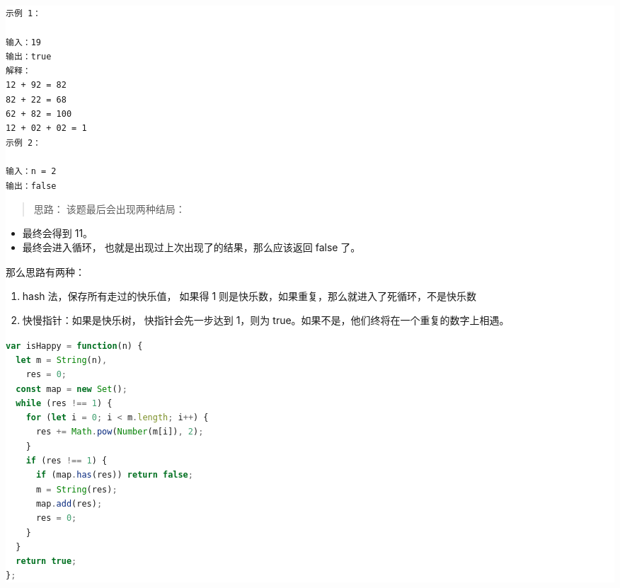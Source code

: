 ```md
示例 1：

输入：19
输出：true
解释：
12 + 92 = 82
82 + 22 = 68
62 + 82 = 100
12 + 02 + 02 = 1
示例 2：

输入：n = 2
输出：false
```

> 思路： 该题最后会出现两种结局：

- 最终会得到 11。
- 最终会进入循环， 也就是出现过上次出现了的结果，那么应该返回 false 了。

那么思路有两种：

1. hash 法，保存所有走过的快乐值， 如果得 1 则是快乐数，如果重复，那么就进入了死循环，不是快乐数

2. 快慢指针：如果是快乐树， 快指针会先一步达到 1，则为 true。如果不是，他们终将在一个重复的数字上相遇。

```js
var isHappy = function(n) {
  let m = String(n),
    res = 0;
  const map = new Set();
  while (res !== 1) {
    for (let i = 0; i < m.length; i++) {
      res += Math.pow(Number(m[i]), 2);
    }
    if (res !== 1) {
      if (map.has(res)) return false;
      m = String(res);
      map.add(res);
      res = 0;
    }
  }
  return true;
};
```
